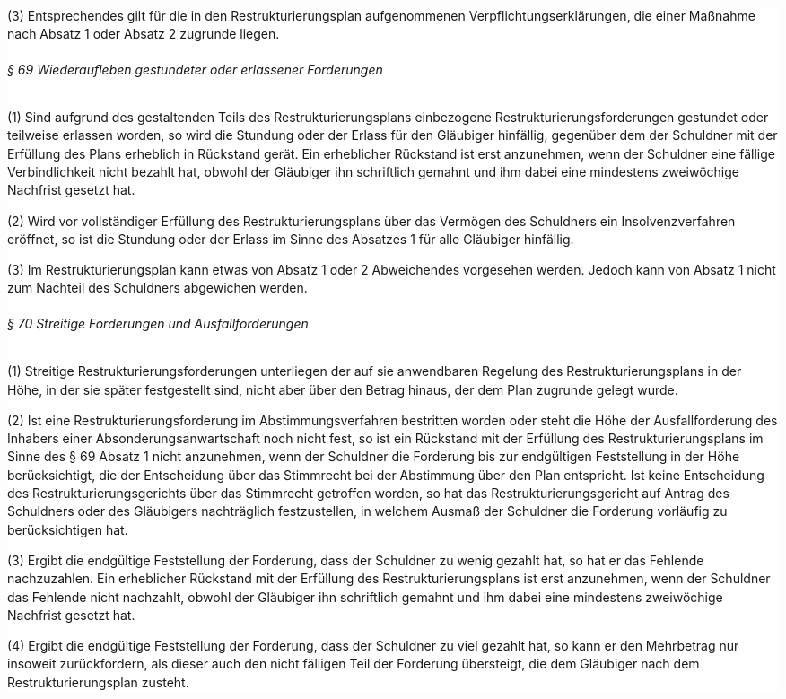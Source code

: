 (3) Entsprechendes gilt für die in den Restrukturierungsplan
aufgenommenen Verpflichtungserklärungen, die einer Maßnahme nach
Absatz 1 oder Absatz 2 zugrunde liegen.


###### § 69 Wiederaufleben gestundeter oder erlassener Forderungen

(1) Sind aufgrund des gestaltenden Teils des Restrukturierungsplans
einbezogene Restrukturierungsforderungen gestundet oder teilweise
erlassen worden, so wird die Stundung oder der Erlass für den
Gläubiger hinfällig, gegenüber dem der Schuldner mit der Erfüllung des
Plans erheblich in Rückstand gerät. Ein erheblicher Rückstand ist erst
anzunehmen, wenn der Schuldner eine fällige Verbindlichkeit nicht
bezahlt hat, obwohl der Gläubiger ihn schriftlich gemahnt und ihm
dabei eine mindestens zweiwöchige Nachfrist gesetzt hat.

(2) Wird vor vollständiger Erfüllung des Restrukturierungsplans über
das Vermögen des Schuldners ein Insolvenzverfahren eröffnet, so ist
die Stundung oder der Erlass im Sinne des Absatzes 1 für alle
Gläubiger hinfällig.

(3) Im Restrukturierungsplan kann etwas von Absatz 1 oder 2
Abweichendes vorgesehen werden. Jedoch kann von Absatz 1 nicht zum
Nachteil des Schuldners abgewichen werden.


###### § 70 Streitige Forderungen und Ausfallforderungen

(1) Streitige Restrukturierungsforderungen unterliegen der auf sie
anwendbaren Regelung des Restrukturierungsplans in der Höhe, in der
sie später festgestellt sind, nicht aber über den Betrag hinaus, der
dem Plan zugrunde gelegt wurde.

(2) Ist eine Restrukturierungsforderung im Abstimmungsverfahren
bestritten worden oder steht die Höhe der Ausfallforderung des
Inhabers einer Absonderungsanwartschaft noch nicht fest, so ist ein
Rückstand mit der Erfüllung des Restrukturierungsplans im Sinne des §
69 Absatz 1 nicht anzunehmen, wenn der Schuldner die Forderung bis zur
endgültigen Feststellung in der Höhe berücksichtigt, die der
Entscheidung über das Stimmrecht bei der Abstimmung über den Plan
entspricht. Ist keine Entscheidung des Restrukturierungsgerichts über
das Stimmrecht getroffen worden, so hat das Restrukturierungsgericht
auf Antrag des Schuldners oder des Gläubigers nachträglich
festzustellen, in welchem Ausmaß der Schuldner die Forderung vorläufig
zu berücksichtigen hat.

(3) Ergibt die endgültige Feststellung der Forderung, dass der
Schuldner zu wenig gezahlt hat, so hat er das Fehlende nachzuzahlen.
Ein erheblicher Rückstand mit der Erfüllung des Restrukturierungsplans
ist erst anzunehmen, wenn der Schuldner das Fehlende nicht nachzahlt,
obwohl der Gläubiger ihn schriftlich gemahnt und ihm dabei eine
mindestens zweiwöchige Nachfrist gesetzt hat.

(4) Ergibt die endgültige Feststellung der Forderung, dass der
Schuldner zu viel gezahlt hat, so kann er den Mehrbetrag nur insoweit
zurückfordern, als dieser auch den nicht fälligen Teil der Forderung
übersteigt, die dem Gläubiger nach dem Restrukturierungsplan zusteht.
